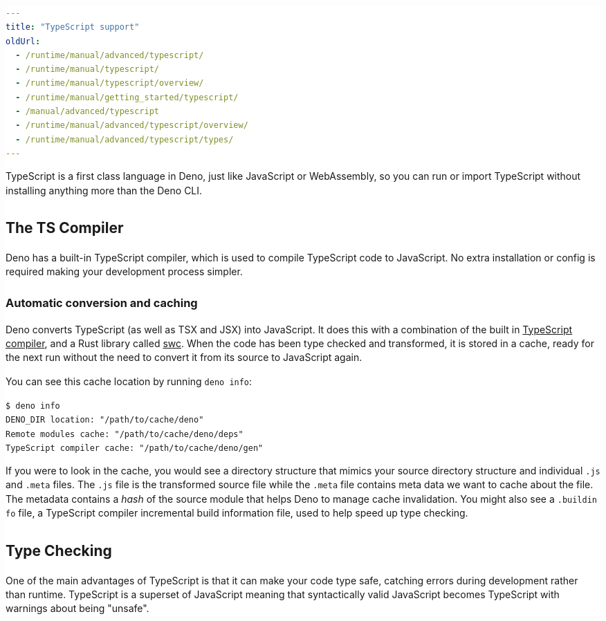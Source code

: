 ```yaml
---
title: "TypeScript support"
oldUrl:
  - /runtime/manual/advanced/typescript/
  - /runtime/manual/typescript/
  - /runtime/manual/typescript/overview/
  - /runtime/manual/getting_started/typescript/
  - /manual/advanced/typescript
  - /runtime/manual/advanced/typescript/overview/
  - /runtime/manual/advanced/typescript/types/
---
```


TypeScript is a first class language in Deno, just like JavaScript or
WebAssembly, so you can run or import TypeScript without installing anything
more than the Deno CLI.

## The TS Compiler

Deno has a built-in TypeScript compiler, which is used to compile TypeScript
code to JavaScript. No extra installation or config is required making your
development process simpler.

### Automatic conversion and caching

Deno converts TypeScript (as well as TSX and JSX) into JavaScript. It does this
with a combination of the built in
[TypeScript compiler](https://github.com/microsoft/TypeScript), and a Rust
library called [swc](https://swc.rs/). When the code has been type checked and
transformed, it is stored in a cache, ready for the next run without the need to
convert it from its source to JavaScript again.

You can see this cache location by running `deno info`:

```shell
$ deno info
DENO_DIR location: "/path/to/cache/deno"
Remote modules cache: "/path/to/cache/deno/deps"
TypeScript compiler cache: "/path/to/cache/deno/gen"
```

If you were to look in the cache, you would see a directory structure that
mimics your source directory structure and individual `.js` and `.meta` files.
The `.js` file is the transformed source file while the `.meta` file contains
meta data we want to cache about the file. The metadata contains a _hash_ of the
source module that helps Deno to manage cache invalidation. You might also see a
`.buildinfo` file, a TypeScript compiler incremental build information file,
used to help speed up type checking.

## Type Checking

One of the main advantages of TypeScript is that it can make your code type
safe, catching errors during development rather than runtime. TypeScript is a
superset of JavaScript meaning that syntactically valid JavaScript becomes
TypeScript with warnings about being "unsafe".
